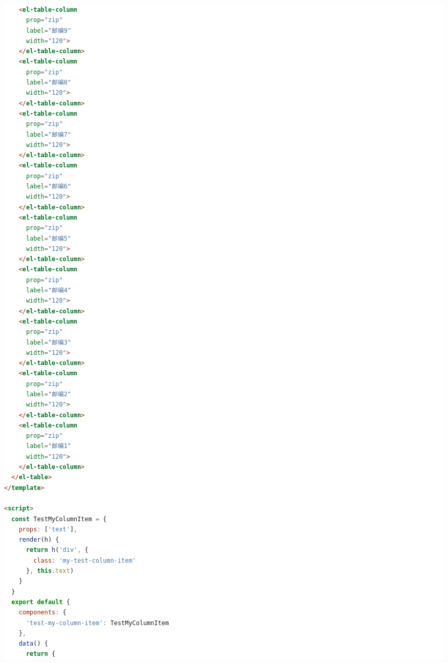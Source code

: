 ```html
    <el-table-column
      prop="zip"
      label="邮编9"
      width="120">
    </el-table-column>
    <el-table-column
      prop="zip"
      label="邮编8"
      width="120">
    </el-table-column>
    <el-table-column
      prop="zip"
      label="邮编7"
      width="120">
    </el-table-column>
    <el-table-column
      prop="zip"
      label="邮编6"
      width="120">
    </el-table-column>
    <el-table-column
      prop="zip"
      label="邮编5"
      width="120">
    </el-table-column>
    <el-table-column
      prop="zip"
      label="邮编4"
      width="120">
    </el-table-column>
    <el-table-column
      prop="zip"
      label="邮编3"
      width="120">
    </el-table-column>
    <el-table-column
      prop="zip"
      label="邮编2"
      width="120">
    </el-table-column>
    <el-table-column
      prop="zip"
      label="邮编1"
      width="120">
    </el-table-column>
  </el-table>
</template>

<script>
  const TestMyColumnItem = {
    props: ['text'],
    render(h) {
      return h('div', {
        class: 'my-test-column-item'
      }, this.text)
    }
  }
  export default {
    components: {
      'test-my-column-item': TestMyColumnItem
    },
    data() {
      return {
```